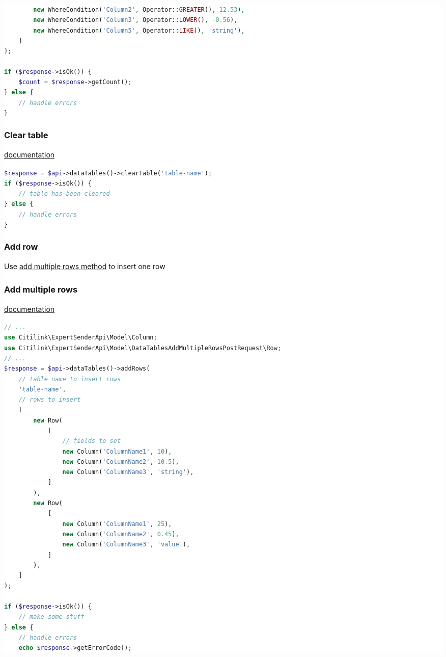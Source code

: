 ```php
        new WhereCondition('Column2', Operator::GREATER(), 12.53),
        new WhereCondition('Column3', Operator::LOWER(), -0.56),
        new WhereCondition('Column5', Operator::LIKE(), 'string'),
    ]
);

if ($response->isOk()) {
    $count = $response->getCount();
} else {
    // handle errors
}
```
### Clear table
[documentation](https://sites.google.com/a/expertsender.com/api-documentation/methods/datatables/clear-table)
```php
$response = $api->dataTables()->clearTable('table-name');
if ($response->isOk()) {
    // table has been cleared
} else {
    // handle errors
}
```
### Add row
Use [add multiple rows method](#add-multiple-rows) to insert one row
### Add multiple rows
[documentation](https://sites.google.com/a/expertsender.com/api-documentation/methods/datatables/add-multiple-rows)
```php
// ...
use Citilink\ExpertSenderApi\Model\Column;
use Citilink\ExpertSenderApi\Model\DataTablesAddMultipleRowsPostRequest\Row;
// ...
$response = $api->dataTables()->addRows(
    // table name to insert rows
    'table-name',
    // rows to insert
    [
        new Row(
            [
                // fields to set 
                new Column('ColumnName1', 10),
                new Column('ColumnName2', 10.5),
                new Column('ColumnName3', 'string'),
            ]
        ),
        new Row(
            [
                new Column('ColumnName1', 25),
                new Column('ColumnName2', 0.45),
                new Column('ColumnName3', 'value'),
            ]
        ),
    ]
);

if ($response->isOk()) {
    // make some stuff
} else {
    // handle errors
    echo $response->getErrorCode();
```